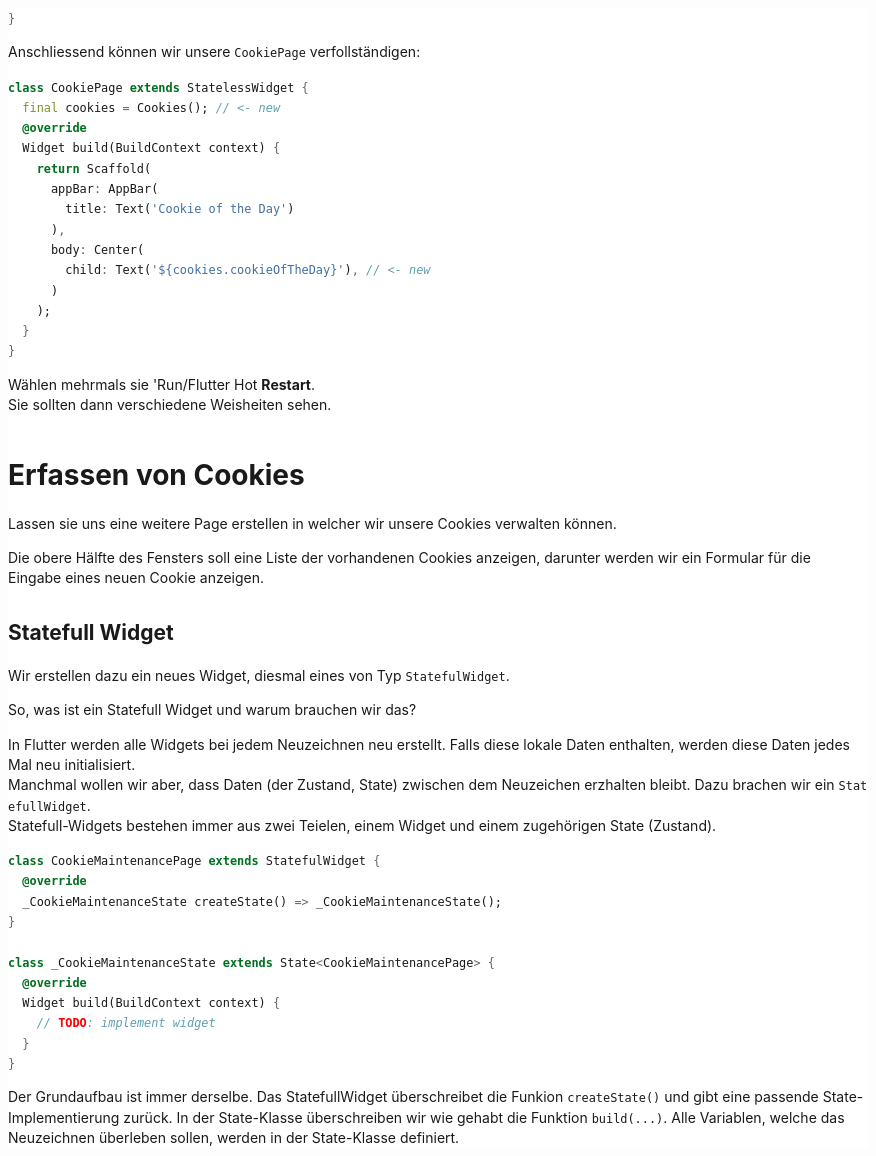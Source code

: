 ```dart
}
```
Anschliessend können wir unsere ```CookiePage``` verfollständigen:
```dart
class CookiePage extends StatelessWidget {
  final cookies = Cookies(); // <- new
  @override
  Widget build(BuildContext context) {
    return Scaffold(
      appBar: AppBar(
        title: Text('Cookie of the Day')
      ),
      body: Center(
        child: Text('${cookies.cookieOfTheDay}'), // <- new
      )
    );
  }
}

```
Wählen mehrmals sie 'Run/Flutter Hot **Restart**.  
Sie sollten dann verschiedene Weisheiten sehen.

# Erfassen von Cookies
Lassen sie uns eine weitere Page erstellen in welcher wir unsere Cookies verwalten können.  

Die obere Hälfte des Fensters soll eine Liste der vorhandenen Cookies anzeigen, darunter werden wir ein Formular für die Eingabe eines neuen Cookie anzeigen.

## Statefull Widget

Wir erstellen dazu ein neues Widget, diesmal eines von Typ ```StatefulWidget```.  

So, was ist ein Statefull Widget und warum brauchen wir das?  

In Flutter werden alle Widgets bei jedem Neuzeichnen neu erstellt. Falls diese lokale Daten enthalten, werden diese Daten jedes Mal neu initialisiert.  
Manchmal wollen wir aber, dass Daten (der Zustand, State) zwischen dem Neuzeichen erzhalten bleibt. Dazu brachen wir ein ```StatefullWidget```.  
Statefull-Widgets bestehen immer aus zwei Teielen, einem Widget und einem zugehörigen State (Zustand).

```dart
class CookieMaintenancePage extends StatefulWidget {
  @override
  _CookieMaintenanceState createState() => _CookieMaintenanceState();
}

class _CookieMaintenanceState extends State<CookieMaintenancePage> {
  @override
  Widget build(BuildContext context) {
    // TODO: implement widget
  }
}
```
Der Grundaufbau ist immer derselbe. Das StatefullWidget überschreibet die Funkion ````createState()```` und gibt eine passende State-Implementierung zurück. In der State-Klasse überschreiben wir wie gehabt die Funktion ```build(...)```. Alle Variablen, welche das Neuzeichnen überleben sollen, werden in der State-Klasse definiert.
